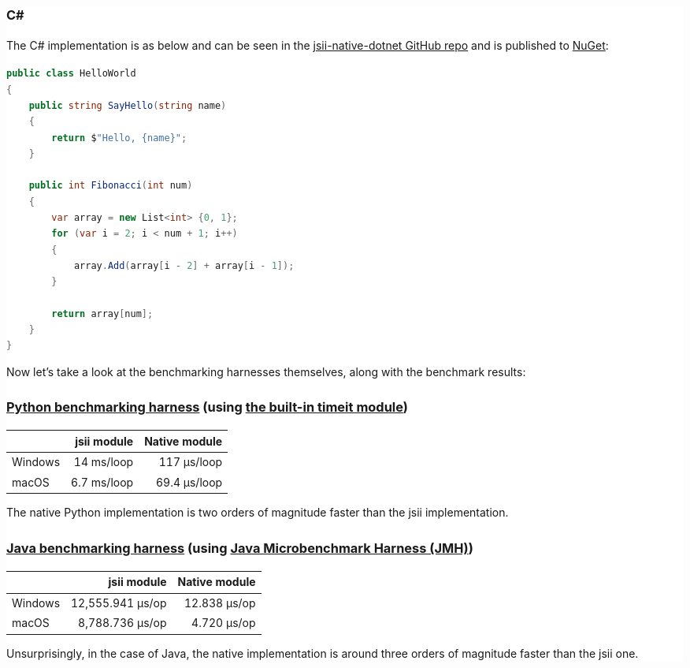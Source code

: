 ### C#

The C# implementation is as below and can be seen in the [jsii-native-dotnet GitHub repo](https://github.com/aws-samples/jsii-native-dotnet) and is published to [NuGet](https://www.nuget.org/packages/AWSSamples.Jsii.Native/):

```csharp
public class HelloWorld
{
    public string SayHello(string name)
    {
        return $"Hello, {name}";
    }

    public int Fibonacci(int num)
    {
        var array = new List<int> {0, 1};
        for (var i = 2; i < num + 1; i++)
        {
            array.Add(array[i - 2] + array[i - 1]);
        }

        return array[num];
    }
}
```

Now let’s take a look at the benchmarking harnesses themselves, along with the benchmark results:

### [Python benchmarking harness](https://github.com/aws-samples/jsii-python-benchmarking) (using [the built-in timeit module](https://docs.python.org/3.8/library/timeit.html))

|       |jsii module|Native module|
|-------|----------:|------------:|
|Windows|14 ms/loop |117 μs/loop  |
|macOS  |6.7 ms/loop|69.4 μs/loop |

The native Python implementation is two orders of magnitude faster than the jsii implementation.

### [Java benchmarking harness](https://github.com/aws-samples/jsii-java-benchmarking) (using [Java Microbenchmark Harness (JMH)](https://openjdk.java.net/projects/code-tools/jmh/))

|       |jsii module     |Native module|
|-------|---------------:|------------:|
|Windows|12,555.941 μs/op|12.838 μs/op |
|macOS  |8,788.736 μs/op |4.720 μs/op  |

Unsurprisingly, in the case of Java, the native implementation is around three orders of magnitude faster than the jsii one.
